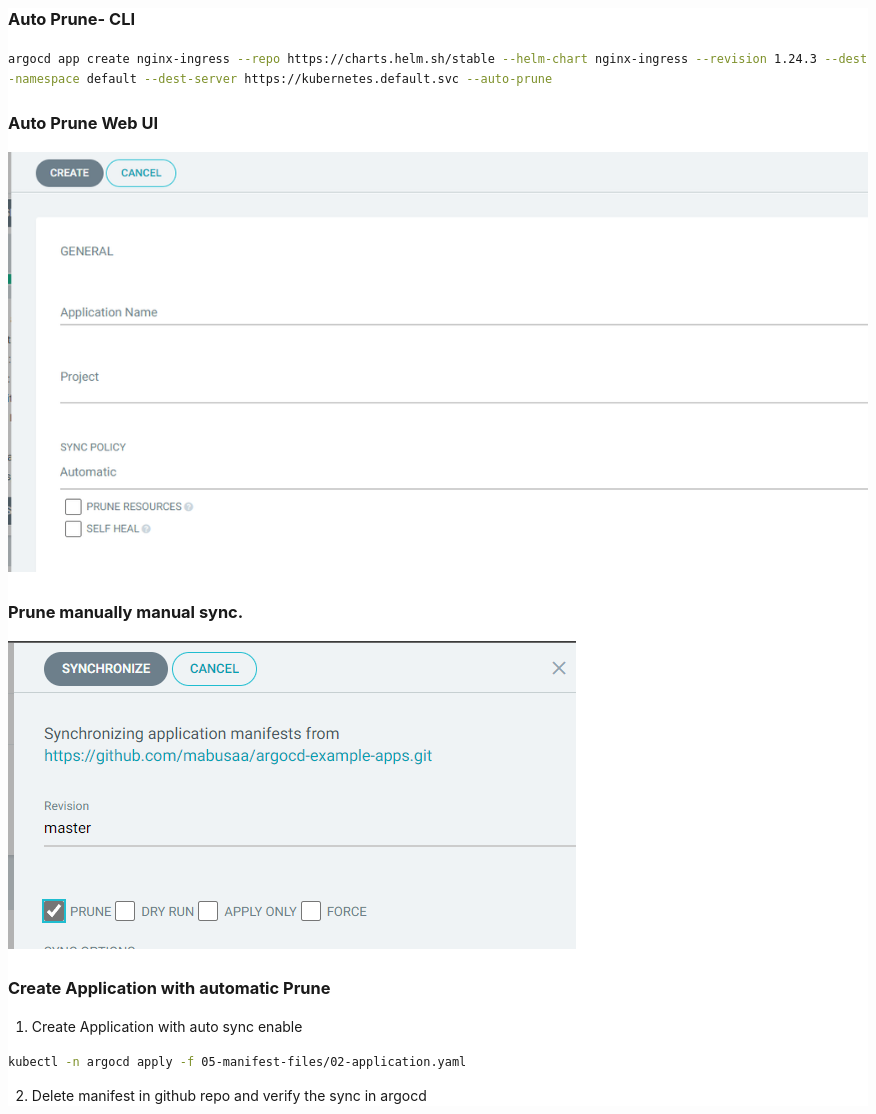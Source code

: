 ### Auto Prune- CLI
```sh
argocd app create nginx-ingress --repo https://charts.helm.sh/stable --helm-chart nginx-ingress --revision 1.24.3 --dest-namespace default --dest-server https://kubernetes.default.svc --auto-prune
```

### Auto Prune Web UI
![alt text](image-4.png)

### Prune manually manual sync.
![alt text](image-5.png)

### Create Application with automatic Prune
1. Create Application with auto sync enable
```sh
kubectl -n argocd apply -f 05-manifest-files/02-application.yaml
```
2. Delete manifest in github repo and verify the sync in argocd
